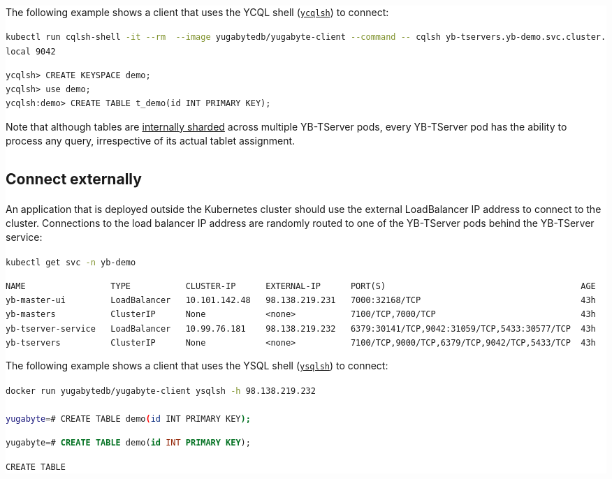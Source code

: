 The following example shows a client that uses the YCQL shell ([`ycqlsh`](../../../admin/cqlsh/)) to connect:

```sh
kubectl run cqlsh-shell -it --rm  --image yugabytedb/yugabyte-client --command -- cqlsh yb-tservers.yb-demo.svc.cluster.local 9042
```

```CQL
ycqlsh> CREATE KEYSPACE demo;
ycqlsh> use demo;
ycqlsh:demo> CREATE TABLE t_demo(id INT PRIMARY KEY);
```

Note that although tables are [internally sharded](../../../architecture/yb-tserver/) across multiple YB-TServer pods, every YB-TServer pod has the ability to process any query, irrespective of its actual tablet assignment.

## Connect externally

An application that is deployed outside the Kubernetes cluster should use the external LoadBalancer IP address to connect to the cluster. Connections to the load balancer IP address are randomly routed to one of the YB-TServer pods behind the YB-TServer service:

```sh
kubectl get svc -n yb-demo
```

```output
NAME                 TYPE           CLUSTER-IP      EXTERNAL-IP      PORT(S)                                       AGE
yb-master-ui         LoadBalancer   10.101.142.48   98.138.219.231   7000:32168/TCP                                43h
yb-masters           ClusterIP      None            <none>           7100/TCP,7000/TCP                             43h
yb-tserver-service   LoadBalancer   10.99.76.181    98.138.219.232   6379:30141/TCP,9042:31059/TCP,5433:30577/TCP  43h
yb-tservers          ClusterIP      None            <none>           7100/TCP,9000/TCP,6379/TCP,9042/TCP,5433/TCP  43h
```

The following example shows a client that uses the YSQL shell ([`ysqlsh`](../../../api/ysqlsh/)) to connect:

```sh
docker run yugabytedb/yugabyte-client ysqlsh -h 98.138.219.232

yugabyte=# CREATE TABLE demo(id INT PRIMARY KEY);
```

```sql
yugabyte=# CREATE TABLE demo(id INT PRIMARY KEY);
```

```output
CREATE TABLE
```
